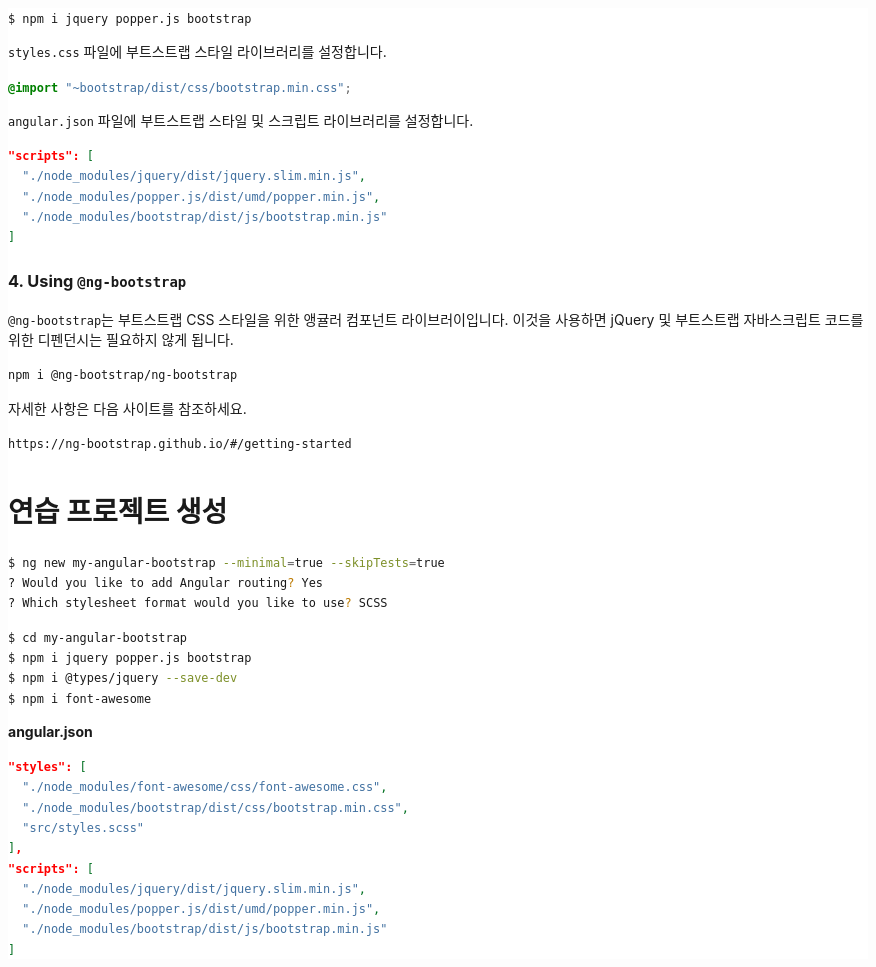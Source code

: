 `$ npm i jquery popper.js bootstrap`

`styles.css` 파일에 부트스트랩 스타일 라이브러리를 설정합니다.  

```css
@import "~bootstrap/dist/css/bootstrap.min.css";
```

`angular.json` 파일에 부트스트랩 스타일 및 스크립트 라이브러리를 설정합니다.  

```json
"scripts": [
  "./node_modules/jquery/dist/jquery.slim.min.js",
  "./node_modules/popper.js/dist/umd/popper.min.js",
  "./node_modules/bootstrap/dist/js/bootstrap.min.js"
]
```

### 4. Using `@ng-bootstrap`

`@ng-bootstrap`는 부트스트랩 CSS 스타일을 위한 앵귤러 컴포넌트 라이브러이입니다. 이것을 사용하면 jQuery 및 부트스트랩 자바스크립트 코드를 위한 디펜던시는 필요하지 않게 됩니다.

`npm i @ng-bootstrap/ng-bootstrap`

자세한 사항은 다음 사이트를 참조하세요.

`https://ng-bootstrap.github.io/#/getting-started`

# 연습 프로젝트 생성

```bash
$ ng new my-angular-bootstrap --minimal=true --skipTests=true
? Would you like to add Angular routing? Yes
? Which stylesheet format would you like to use? SCSS
```

```bash
$ cd my-angular-bootstrap
$ npm i jquery popper.js bootstrap
$ npm i @types/jquery --save-dev
$ npm i font-awesome
```

**angular.json**

```json
"styles": [
  "./node_modules/font-awesome/css/font-awesome.css",
  "./node_modules/bootstrap/dist/css/bootstrap.min.css",
  "src/styles.scss"
],
"scripts": [
  "./node_modules/jquery/dist/jquery.slim.min.js",
  "./node_modules/popper.js/dist/umd/popper.min.js",
  "./node_modules/bootstrap/dist/js/bootstrap.min.js"
]
```

